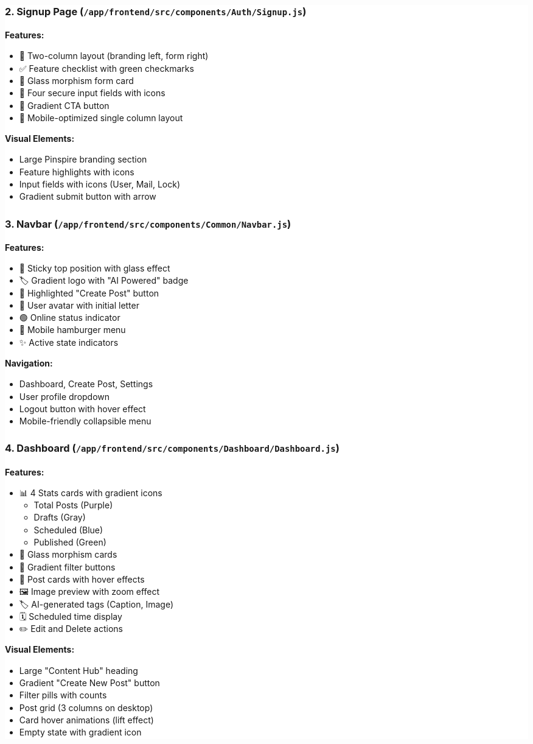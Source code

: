 ### 2. **Signup Page** (`/app/frontend/src/components/Auth/Signup.js`)

**Features:**
- 📐 Two-column layout (branding left, form right)
- ✅ Feature checklist with green checkmarks
- 🎨 Glass morphism form card
- 🔐 Four secure input fields with icons
- 🚀 Gradient CTA button
- 📱 Mobile-optimized single column layout

**Visual Elements:**
- Large Pinspire branding section
- Feature highlights with icons
- Input fields with icons (User, Mail, Lock)
- Gradient submit button with arrow

### 3. **Navbar** (`/app/frontend/src/components/Common/Navbar.js`)

**Features:**
- 🎯 Sticky top position with glass effect
- 🏷️ Gradient logo with "AI Powered" badge
- 🔴 Highlighted "Create Post" button
- 👤 User avatar with initial letter
- 🟢 Online status indicator
- 📱 Mobile hamburger menu
- ✨ Active state indicators

**Navigation:**
- Dashboard, Create Post, Settings
- User profile dropdown
- Logout button with hover effect
- Mobile-friendly collapsible menu

### 4. **Dashboard** (`/app/frontend/src/components/Dashboard/Dashboard.js`)

**Features:**
- 📊 4 Stats cards with gradient icons
  - Total Posts (Purple)
  - Drafts (Gray)
  - Scheduled (Blue)
  - Published (Green)
- 🎨 Glass morphism cards
- 🎯 Gradient filter buttons
- 📝 Post cards with hover effects
- 🖼️ Image preview with zoom effect
- 🏷️ AI-generated tags (Caption, Image)
- 🗓️ Scheduled time display
- ✏️ Edit and Delete actions

**Visual Elements:**
- Large "Content Hub" heading
- Gradient "Create New Post" button
- Filter pills with counts
- Post grid (3 columns on desktop)
- Card hover animations (lift effect)
- Empty state with gradient icon
